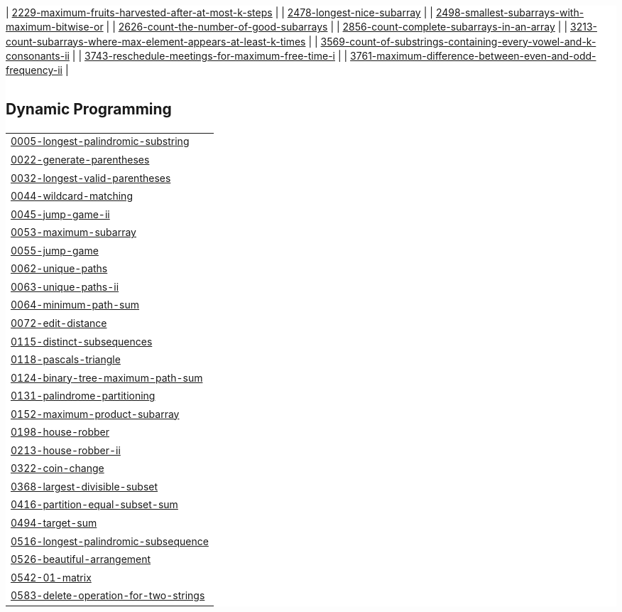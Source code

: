 | [2229-maximum-fruits-harvested-after-at-most-k-steps](https://github.com/KhushiSonkusare/LeetCode/tree/master/2229-maximum-fruits-harvested-after-at-most-k-steps) |
| [2478-longest-nice-subarray](https://github.com/KhushiSonkusare/LeetCode/tree/master/2478-longest-nice-subarray) |
| [2498-smallest-subarrays-with-maximum-bitwise-or](https://github.com/KhushiSonkusare/LeetCode/tree/master/2498-smallest-subarrays-with-maximum-bitwise-or) |
| [2626-count-the-number-of-good-subarrays](https://github.com/KhushiSonkusare/LeetCode/tree/master/2626-count-the-number-of-good-subarrays) |
| [2856-count-complete-subarrays-in-an-array](https://github.com/KhushiSonkusare/LeetCode/tree/master/2856-count-complete-subarrays-in-an-array) |
| [3213-count-subarrays-where-max-element-appears-at-least-k-times](https://github.com/KhushiSonkusare/LeetCode/tree/master/3213-count-subarrays-where-max-element-appears-at-least-k-times) |
| [3569-count-of-substrings-containing-every-vowel-and-k-consonants-ii](https://github.com/KhushiSonkusare/LeetCode/tree/master/3569-count-of-substrings-containing-every-vowel-and-k-consonants-ii) |
| [3743-reschedule-meetings-for-maximum-free-time-i](https://github.com/KhushiSonkusare/LeetCode/tree/master/3743-reschedule-meetings-for-maximum-free-time-i) |
| [3761-maximum-difference-between-even-and-odd-frequency-ii](https://github.com/KhushiSonkusare/LeetCode/tree/master/3761-maximum-difference-between-even-and-odd-frequency-ii) |
## Dynamic Programming
|  |
| ------- |
| [0005-longest-palindromic-substring](https://github.com/KhushiSonkusare/LeetCode/tree/master/0005-longest-palindromic-substring) |
| [0022-generate-parentheses](https://github.com/KhushiSonkusare/LeetCode/tree/master/0022-generate-parentheses) |
| [0032-longest-valid-parentheses](https://github.com/KhushiSonkusare/LeetCode/tree/master/0032-longest-valid-parentheses) |
| [0044-wildcard-matching](https://github.com/KhushiSonkusare/LeetCode/tree/master/0044-wildcard-matching) |
| [0045-jump-game-ii](https://github.com/KhushiSonkusare/LeetCode/tree/master/0045-jump-game-ii) |
| [0053-maximum-subarray](https://github.com/KhushiSonkusare/LeetCode/tree/master/0053-maximum-subarray) |
| [0055-jump-game](https://github.com/KhushiSonkusare/LeetCode/tree/master/0055-jump-game) |
| [0062-unique-paths](https://github.com/KhushiSonkusare/LeetCode/tree/master/0062-unique-paths) |
| [0063-unique-paths-ii](https://github.com/KhushiSonkusare/LeetCode/tree/master/0063-unique-paths-ii) |
| [0064-minimum-path-sum](https://github.com/KhushiSonkusare/LeetCode/tree/master/0064-minimum-path-sum) |
| [0072-edit-distance](https://github.com/KhushiSonkusare/LeetCode/tree/master/0072-edit-distance) |
| [0115-distinct-subsequences](https://github.com/KhushiSonkusare/LeetCode/tree/master/0115-distinct-subsequences) |
| [0118-pascals-triangle](https://github.com/KhushiSonkusare/LeetCode/tree/master/0118-pascals-triangle) |
| [0124-binary-tree-maximum-path-sum](https://github.com/KhushiSonkusare/LeetCode/tree/master/0124-binary-tree-maximum-path-sum) |
| [0131-palindrome-partitioning](https://github.com/KhushiSonkusare/LeetCode/tree/master/0131-palindrome-partitioning) |
| [0152-maximum-product-subarray](https://github.com/KhushiSonkusare/LeetCode/tree/master/0152-maximum-product-subarray) |
| [0198-house-robber](https://github.com/KhushiSonkusare/LeetCode/tree/master/0198-house-robber) |
| [0213-house-robber-ii](https://github.com/KhushiSonkusare/LeetCode/tree/master/0213-house-robber-ii) |
| [0322-coin-change](https://github.com/KhushiSonkusare/LeetCode/tree/master/0322-coin-change) |
| [0368-largest-divisible-subset](https://github.com/KhushiSonkusare/LeetCode/tree/master/0368-largest-divisible-subset) |
| [0416-partition-equal-subset-sum](https://github.com/KhushiSonkusare/LeetCode/tree/master/0416-partition-equal-subset-sum) |
| [0494-target-sum](https://github.com/KhushiSonkusare/LeetCode/tree/master/0494-target-sum) |
| [0516-longest-palindromic-subsequence](https://github.com/KhushiSonkusare/LeetCode/tree/master/0516-longest-palindromic-subsequence) |
| [0526-beautiful-arrangement](https://github.com/KhushiSonkusare/LeetCode/tree/master/0526-beautiful-arrangement) |
| [0542-01-matrix](https://github.com/KhushiSonkusare/LeetCode/tree/master/0542-01-matrix) |
| [0583-delete-operation-for-two-strings](https://github.com/KhushiSonkusare/LeetCode/tree/master/0583-delete-operation-for-two-strings) |
